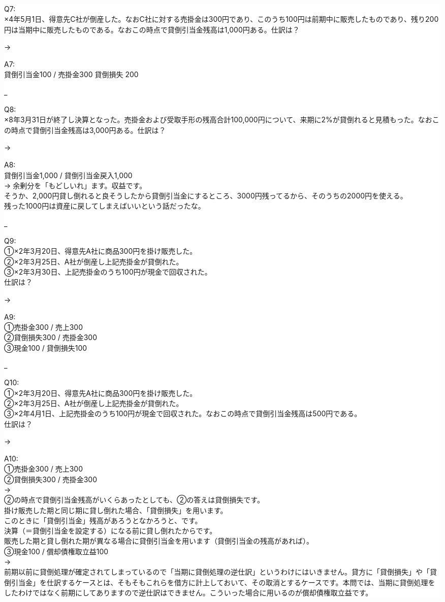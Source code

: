 Q7:  
×4年5月1日、得意先C社が倒産した。なおC社に対する売掛金は300円であり、このうち100円は前期中に販売したものであり、残り200円は当期中に販売したものである。なおこの時点で貸倒引当金残高は1,000円ある。仕訳は？  

→  

A7:  
貸倒引当金100 / 売掛金300
貸倒損失   200  

_  

Q8:  
×8年3月31日が終了し決算となった。売掛金および受取手形の残高合計100,000円について、来期に2%が貸倒れると見積もった。なおこの時点で貸倒引当金残高は3,000円ある。仕訳は？  

→  

A8:  
貸倒引当金1,000 / 貸倒引当金戻入1,000  
→
余剰分を「もどしいれ」ます。収益です。  
そうか、2,000円貸し倒れると良そうしたから貸倒引当金にするところ、3000円残ってるから、そのうちの2000円を使える。  
残った1000円は資産に戻してしまえばいいという話だったな。  

_  

Q9:  
①×2年3月20日、得意先A社に商品300円を掛け販売した。  
②×2年3月25日、A社が倒産し上記売掛金が貸倒れた。  
③×2年3月30日、上記売掛金のうち100円が現金で回収された。  
仕訳は？  

→  

A9:  
①売掛金300 / 売上300  
②貸倒損失300 / 売掛金300  
③現金100 / 貸倒損失100  

_  

Q10:  
①×2年3月20日、得意先A社に商品300円を掛け販売した。  
②×2年3月25日、A社が倒産し上記売掛金が貸倒れた。  
③×2年4月1日、上記売掛金のうち100円が現金で回収された。なおこの時点で貸倒引当金残高は500円である。  
仕訳は？  

→  

A10:  
①売掛金300 / 売上300  
②貸倒損失300 / 売掛金300  
→  
②の時点で貸倒引当金残高がいくらあったとしても、②の答えは貸倒損失です。  
掛け販売した期と同じ期に貸し倒れた場合、「貸倒損失」を用います。  
このときに「貸倒引当金」残高があろうとなかろうと、です。  
決算（＝貸倒引当金を設定する）になる前に貸し倒れたからです。  
販売した期と貸し倒れた期が異なる場合に貸倒引当金を用います（貸倒引当金の残高があれば）。  
③現金100 / 償却債権取立益100  
→  
前期以前に貸倒処理が確定されてしまっているので「当期に貸倒処理の逆仕訳」というわけにはいきません。貸方に「貸倒損失」や「貸倒引当金」を仕訳するケースとは、そもそもこれらを借方に計上しておいて、その取消とするケースです。本問では、当期に貸倒処理をしたわけではなく前期にしてありますので逆仕訳はできません。こういった場合に用いるのが償却債権取立益です。  
